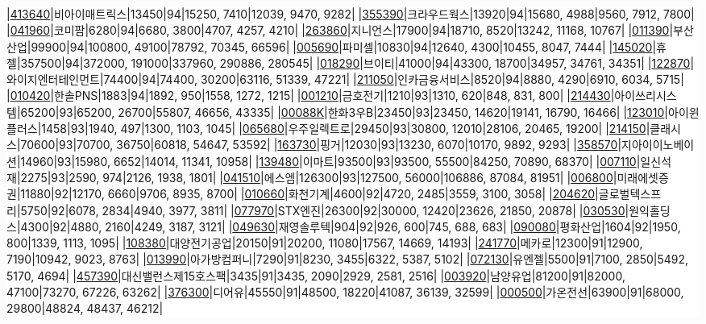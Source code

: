 |[413640](https://finance.daum.net/quotes/A413640)|비아이매트릭스|13450|94|15250, 7410|12039, 9470, 9282|
|[355390](https://finance.daum.net/quotes/A355390)|크라우드웍스|13920|94|15680, 4988|9560, 7912, 7800|
|[041960](https://finance.daum.net/quotes/A041960)|코미팜|6280|94|6680, 3800|4707, 4257, 4210|
|[263860](https://finance.daum.net/quotes/A263860)|지니언스|17900|94|18710, 8520|13242, 11168, 10767|
|[011390](https://finance.daum.net/quotes/A011390)|부산산업|99900|94|100800, 49100|78792, 70345, 66596|
|[005690](https://finance.daum.net/quotes/A005690)|파미셀|10830|94|12640, 4300|10455, 8047, 7444|
|[145020](https://finance.daum.net/quotes/A145020)|휴젤|357500|94|372000, 191000|337960, 290886, 280545|
|[018290](https://finance.daum.net/quotes/A018290)|브이티|41000|94|43300, 18700|34957, 34761, 34351|
|[122870](https://finance.daum.net/quotes/A122870)|와이지엔터테인먼트|74400|94|74400, 30200|63116, 51339, 47221|
|[211050](https://finance.daum.net/quotes/A211050)|인카금융서비스|8520|94|8880, 4290|6910, 6034, 5715|
|[010420](https://finance.daum.net/quotes/A010420)|한솔PNS|1883|94|1892, 950|1558, 1272, 1215|
|[001210](https://finance.daum.net/quotes/A001210)|금호전기|1210|93|1310, 620|848, 831, 800|
|[214430](https://finance.daum.net/quotes/A214430)|아이쓰리시스템|65200|93|65200, 26700|55807, 46656, 43335|
|[00088K](https://finance.daum.net/quotes/A00088K)|한화3우B|23450|93|23450, 14620|19141, 16790, 16466|
|[123010](https://finance.daum.net/quotes/A123010)|아이윈플러스|1458|93|1940, 497|1300, 1103, 1045|
|[065680](https://finance.daum.net/quotes/A065680)|우주일렉트로|29450|93|30800, 12010|28106, 20465, 19200|
|[214150](https://finance.daum.net/quotes/A214150)|클래시스|70600|93|70700, 36750|60818, 54647, 53592|
|[163730](https://finance.daum.net/quotes/A163730)|핑거|12030|93|13230, 6070|10170, 9892, 9293|
|[358570](https://finance.daum.net/quotes/A358570)|지아이이노베이션|14960|93|15980, 6652|14014, 11341, 10958|
|[139480](https://finance.daum.net/quotes/A139480)|이마트|93500|93|93500, 55500|84250, 70890, 68370|
|[007110](https://finance.daum.net/quotes/A007110)|일신석재|2275|93|2590, 974|2126, 1938, 1801|
|[041510](https://finance.daum.net/quotes/A041510)|에스엠|126300|93|127500, 56000|106886, 87084, 81951|
|[006800](https://finance.daum.net/quotes/A006800)|미래에셋증권|11880|92|12170, 6660|9706, 8935, 8700|
|[010660](https://finance.daum.net/quotes/A010660)|화천기계|4600|92|4720, 2485|3559, 3100, 3058|
|[204620](https://finance.daum.net/quotes/A204620)|글로벌텍스프리|5750|92|6078, 2834|4940, 3977, 3811|
|[077970](https://finance.daum.net/quotes/A077970)|STX엔진|26300|92|30000, 12420|23626, 21850, 20878|
|[030530](https://finance.daum.net/quotes/A030530)|원익홀딩스|4300|92|4880, 2160|4249, 3187, 3121|
|[049630](https://finance.daum.net/quotes/A049630)|재영솔루텍|904|92|926, 600|745, 688, 683|
|[090080](https://finance.daum.net/quotes/A090080)|평화산업|1604|92|1950, 800|1339, 1113, 1095|
|[108380](https://finance.daum.net/quotes/A108380)|대양전기공업|20150|91|20200, 11080|17567, 14669, 14193|
|[241770](https://finance.daum.net/quotes/A241770)|메카로|12300|91|12900, 7190|10942, 9023, 8763|
|[013990](https://finance.daum.net/quotes/A013990)|아가방컴퍼니|7290|91|8230, 3455|6322, 5387, 5102|
|[072130](https://finance.daum.net/quotes/A072130)|유엔젤|5500|91|7100, 2850|5492, 5170, 4694|
|[457390](https://finance.daum.net/quotes/A457390)|대신밸런스제15호스팩|3435|91|3435, 2090|2929, 2581, 2516|
|[003920](https://finance.daum.net/quotes/A003920)|남양유업|81200|91|82000, 47100|73270, 67226, 63262|
|[376300](https://finance.daum.net/quotes/A376300)|디어유|45550|91|48500, 18220|41087, 36139, 32599|
|[000500](https://finance.daum.net/quotes/A000500)|가온전선|63900|91|68000, 29800|48824, 48437, 46212|